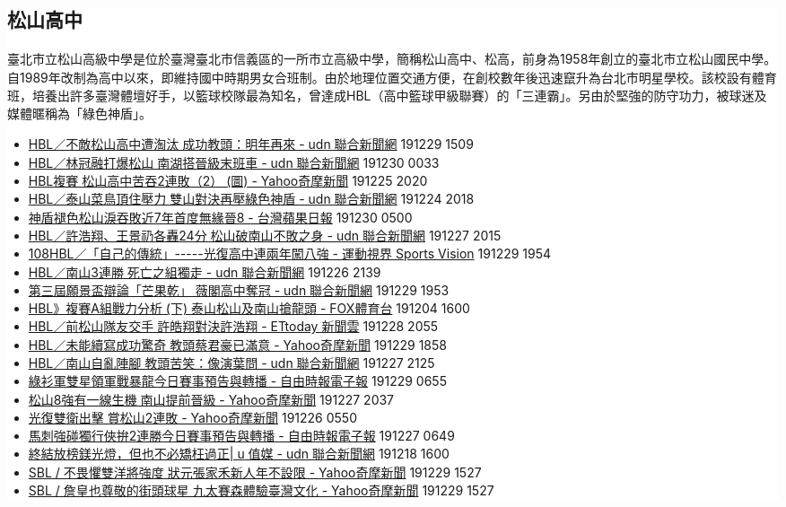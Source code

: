 ## 松山高中

臺北市立松山高級中學是位於臺灣臺北市信義區的一所市立高級中學，簡稱松山高中、松高，前身為1958年創立的臺北市立松山國民中學。自1989年改制為高中以來，即維持國中時期男女合班制。由於地理位置交通方便，在創校數年後迅速竄升為台北市明星學校。該校設有體育班，培養出許多臺灣體壇好手，以籃球校隊最為知名，曾達成HBL（高中籃球甲級聯賽）的「三連霸」。另由於堅強的防守功力，被球迷及媒體暱稱為「綠色神盾」。
- [HBL／不敵松山高中遭淘汰 成功教頭：明年再來 - udn 聯合新聞網](https://udn.com/news/story/7002/4256123 "HBL／不敵松山高中遭淘汰 成功教頭：明年再來 - udn 聯合新聞網") 191229 1509
- [HBL／林冠融打爆松山 南湖搭晉級末班車 - udn 聯合新聞網](https://udn.com/news/story/8688/4256933?from=udn-ch1_breaknews-1-cate7-news "HBL／林冠融打爆松山 南湖搭晉級末班車 - udn 聯合新聞網") 191230 0033
- [HBL複賽 松山高中苦吞2連敗（2） (圖) - Yahoo奇摩新聞](https://tw.news.yahoo.com/hbl%E8%A4%87%E8%B3%BD-%E6%9D%BE%E5%B1%B1%E9%AB%98%E4%B8%AD%E8%8B%A6%E5%90%9E2%E9%80%A3%E6%95%97-2-%E5%9C%96-122038473.html "HBL複賽 松山高中苦吞2連敗（2） (圖) - Yahoo奇摩新聞") 191225 2020
- [HBL／泰山菜鳥頂住壓力 雙山對決再壓綠色神盾 - udn 聯合新聞網](https://udn.com/news/story/7003/4246656 "HBL／泰山菜鳥頂住壓力 雙山對決再壓綠色神盾 - udn 聯合新聞網") 191224 2018
- [神盾褪色松山淚吞敗近7年首度無緣晉8 - 台灣蘋果日報](https://tw.appledaily.com/sports/20191230/3NUZKKAQQW6OJRRVLUHF2536KU/ "神盾褪色松山淚吞敗近7年首度無緣晉8 - 台灣蘋果日報") 191230 0500
- [HBL／許浩翔、王景礽各轟24分 松山破南山不敗之身 - udn 聯合新聞網](https://udn.com/news/story/8688/4253453 "HBL／許浩翔、王景礽各轟24分 松山破南山不敗之身 - udn 聯合新聞網") 191227 2015
- [108HBL／「自己的傳統」-----光復高中連兩年闖八強 - 運動視界 Sports Vision](https://www.sportsv.net/articles/70418 "108HBL／「自己的傳統」-----光復高中連兩年闖八強 - 運動視界 Sports Vision") 191229 1954
- [HBL／南山3連勝 死亡之組獨走 - udn 聯合新聞網](https://udn.com/news/story/7003/4251426 "HBL／南山3連勝 死亡之組獨走 - udn 聯合新聞網") 191226 2139
- [第三屆願景盃辯論「芒果乾」 薇閣高中奪冠 - udn 聯合新聞網](https://udn.com/news/story/7323/4256461 "第三屆願景盃辯論「芒果乾」 薇閣高中奪冠 - udn 聯合新聞網") 191229 1953
- [HBL》複賽A組戰力分析 (下) 泰山松山及南山搶龍頭 - FOX體育台](https://www.foxsports.com.tw/basketball/hbl/891445/hbl%E3%80%8B%E8%A4%87%E8%B3%BDa%E7%B5%84%E6%88%B0%E5%8A%9B%E5%88%86%E6%9E%90-%E5%8F%AF%E8%83%BD%E7%9A%84%E6%99%89%E7%B4%9A%E6%85%8B%E5%8B%A2%E5%A4%A7%E9%A0%90%E6%B8%AC-%E4%B8%8B/ "HBL》複賽A組戰力分析 (下) 泰山松山及南山搶龍頭 - FOX體育台") 191204 1600
- [HBL／前松山隊友交手 許皓翔對決許浩翔 - ETtoday 新聞雲](https://www.ettoday.net/news/20191228/1612652.htm "HBL／前松山隊友交手 許皓翔對決許浩翔 - ETtoday 新聞雲") 191228 2055
- [HBL／未能續寫成功驚奇 教頭蔡君豪已滿意 - Yahoo奇摩新聞](https://tw.news.yahoo.com/%E6%9C%AA%E8%83%BD%E7%BA%8C%E5%AF%AB%E6%88%90%E5%8A%9F%E9%A9%9A%E5%A5%87-%E6%95%99%E9%A0%AD%E8%94%A1%E5%90%9B%E8%B1%AA%E5%B7%B2%E6%BB%BF%E6%84%8F-105507733.html "HBL／未能續寫成功驚奇 教頭蔡君豪已滿意 - Yahoo奇摩新聞") 191229 1858
- [HBL／南山自亂陣腳 教頭苦笑：像演葉問 - udn 聯合新聞網](https://udn.com/news/story/8688/4253580 "HBL／南山自亂陣腳 教頭苦笑：像演葉問 - udn 聯合新聞網") 191227 2125
- [綠衫軍雙星領軍戰暴龍今日賽事預告與轉播 - 自由時報電子報](https://sports.ltn.com.tw/news/breakingnews/3023295 "綠衫軍雙星領軍戰暴龍今日賽事預告與轉播 - 自由時報電子報") 191229 0655
- [松山8強有一線生機 南山提前晉級 - Yahoo奇摩新聞](https://tw.news.yahoo.com/%E6%9D%BE%E5%B1%B18%E5%BC%B7%E6%9C%89-%E7%B7%9A%E7%94%9F%E6%A9%9F-%E5%8D%97%E5%B1%B1%E6%8F%90%E5%89%8D%E6%99%89%E7%B4%9A-123735776.html "松山8強有一線生機 南山提前晉級 - Yahoo奇摩新聞") 191227 2037
- [光復雙衛出擊 賞松山2連敗 - Yahoo奇摩新聞](https://tw.news.yahoo.com/%E5%85%89%E5%BE%A9%E9%9B%99%E8%A1%9B%E5%87%BA%E6%93%8A-%E8%B3%9E%E6%9D%BE%E5%B1%B12%E9%80%A3%E6%95%97-215010216--nba.html "光復雙衛出擊 賞松山2連敗 - Yahoo奇摩新聞") 191226 0550
- [馬刺強碰獨行俠拚2連勝今日賽事預告與轉播 - 自由時報電子報](https://sports.ltn.com.tw/news/breakingnews/3021552 "馬刺強碰獨行俠拚2連勝今日賽事預告與轉播 - 自由時報電子報") 191227 0649
- [終結放榜鎂光燈，但也不必矯枉過正| u 值媒 - udn 聯合新聞網](https://udn.com/umedia/story/12762/4235961 "終結放榜鎂光燈，但也不必矯枉過正| u 值媒 - udn 聯合新聞網") 191218 1600
- [SBL / 不畏懼雙洋將強度 狀元張家禾新人年不設限 - Yahoo奇摩新聞](https://tw.news.yahoo.com/video/sbl-%E4%B8%8D%E7%95%8F%E6%87%BC%E9%9B%99%E6%B4%8B%E5%B0%87%E5%BC%B7%E5%BA%A6-%E7%8B%80%E5%85%83%E5%BC%B5%E5%AE%B6%E7%A6%BE%E6%96%B0%E4%BA%BA%E5%B9%B4%E4%B8%8D%E8%A8%AD%E9%99%90-063025022.html "SBL / 不畏懼雙洋將強度 狀元張家禾新人年不設限 - Yahoo奇摩新聞") 191229 1527
- [SBL / 詹皇也尊敬的街頭球星 九太賽森體驗臺灣文化 - Yahoo奇摩新聞](https://tw.news.yahoo.com/video/sbl-%E8%A9%B9%E7%9A%87%E4%B9%9F%E5%B0%8A%E6%95%AC%E7%9A%84%E8%A1%97%E9%A0%AD%E7%90%83%E6%98%9F-%E4%B9%9D%E5%A4%AA%E8%B3%BD%E6%A3%AE%E9%AB%94%E9%A9%97%E8%87%BA%E7%81%A3%E6%96%87%E5%8C%96-063021845.html "SBL / 詹皇也尊敬的街頭球星 九太賽森體驗臺灣文化 - Yahoo奇摩新聞") 191229 1527
